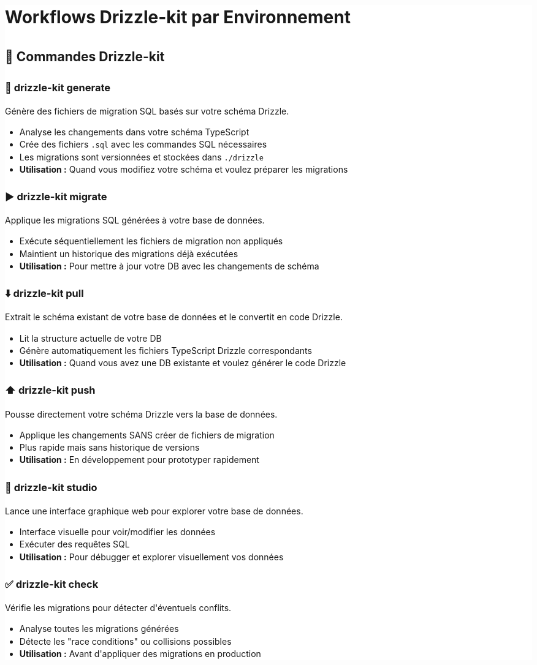 # Workflows Drizzle-kit par Environnement

## 📖 Commandes Drizzle-kit

### 📝 **drizzle-kit generate**

Génère des fichiers de migration SQL basés sur votre schéma Drizzle.

- Analyse les changements dans votre schéma TypeScript
- Crée des fichiers `.sql` avec les commandes SQL nécessaires
- Les migrations sont versionnées et stockées dans `./drizzle`
- **Utilisation :** Quand vous modifiez votre schéma et voulez préparer les migrations

### ▶️ **drizzle-kit migrate**

Applique les migrations SQL générées à votre base de données.

- Exécute séquentiellement les fichiers de migration non appliqués
- Maintient un historique des migrations déjà exécutées
- **Utilisation :** Pour mettre à jour votre DB avec les changements de schéma

### ⬇️ **drizzle-kit pull**

Extrait le schéma existant de votre base de données et le convertit en code Drizzle.

- Lit la structure actuelle de votre DB
- Génère automatiquement les fichiers TypeScript Drizzle correspondants
- **Utilisation :** Quand vous avez une DB existante et voulez générer le code Drizzle

### ⬆️ **drizzle-kit push**

Pousse directement votre schéma Drizzle vers la base de données.

- Applique les changements SANS créer de fichiers de migration
- Plus rapide mais sans historique de versions
- **Utilisation :** En développement pour prototyper rapidement

### 🎨 **drizzle-kit studio**

Lance une interface graphique web pour explorer votre base de données.

- Interface visuelle pour voir/modifier les données
- Exécuter des requêtes SQL
- **Utilisation :** Pour débugger et explorer visuellement vos données

### ✅ **drizzle-kit check**

Vérifie les migrations pour détecter d'éventuels conflits.

- Analyse toutes les migrations générées
- Détecte les "race conditions" ou collisions possibles
- **Utilisation :** Avant d'appliquer des migrations en production
